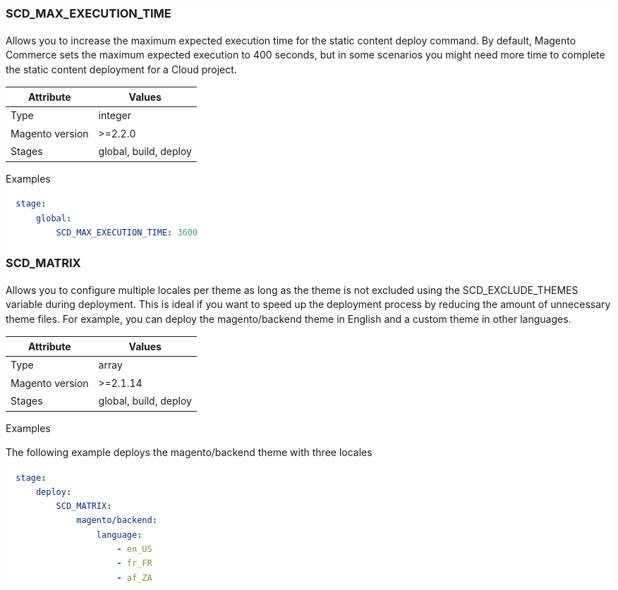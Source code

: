 ### SCD_MAX_EXECUTION_TIME

Allows you to increase the maximum expected execution time for the static content deploy command. By default, Magento
Commerce sets the maximum expected execution to 400 seconds, but in some scenarios you might need more time to complete
the static content deployment for a Cloud project.

|Attribute|Values|
|---|---|
|Type|integer|
|Magento version|\>=2.2.0|
|Stages|global, build, deploy|

Examples

```yaml
  stage:
      global:
          SCD_MAX_EXECUTION_TIME: 3600

```

### SCD_MATRIX

Allows you to configure multiple locales per theme as long as the theme is not excluded using the SCD_EXCLUDE_THEMES
variable during deployment. This is ideal if you want to speed up the deployment process by reducing the amount of
unnecessary theme files. For example, you can deploy the magento/backend theme in English and a custom theme in other
languages.

|Attribute|Values|
|---|---|
|Type|array|
|Magento version|\>=2.1.14|
|Stages|global, build, deploy|

Examples

The following example deploys the magento/backend theme with three locales

```yaml
  stage:
      deploy:
          SCD_MATRIX:
              magento/backend:
                  language:
                      - en_US
                      - fr_FR
                      - af_ZA

```
